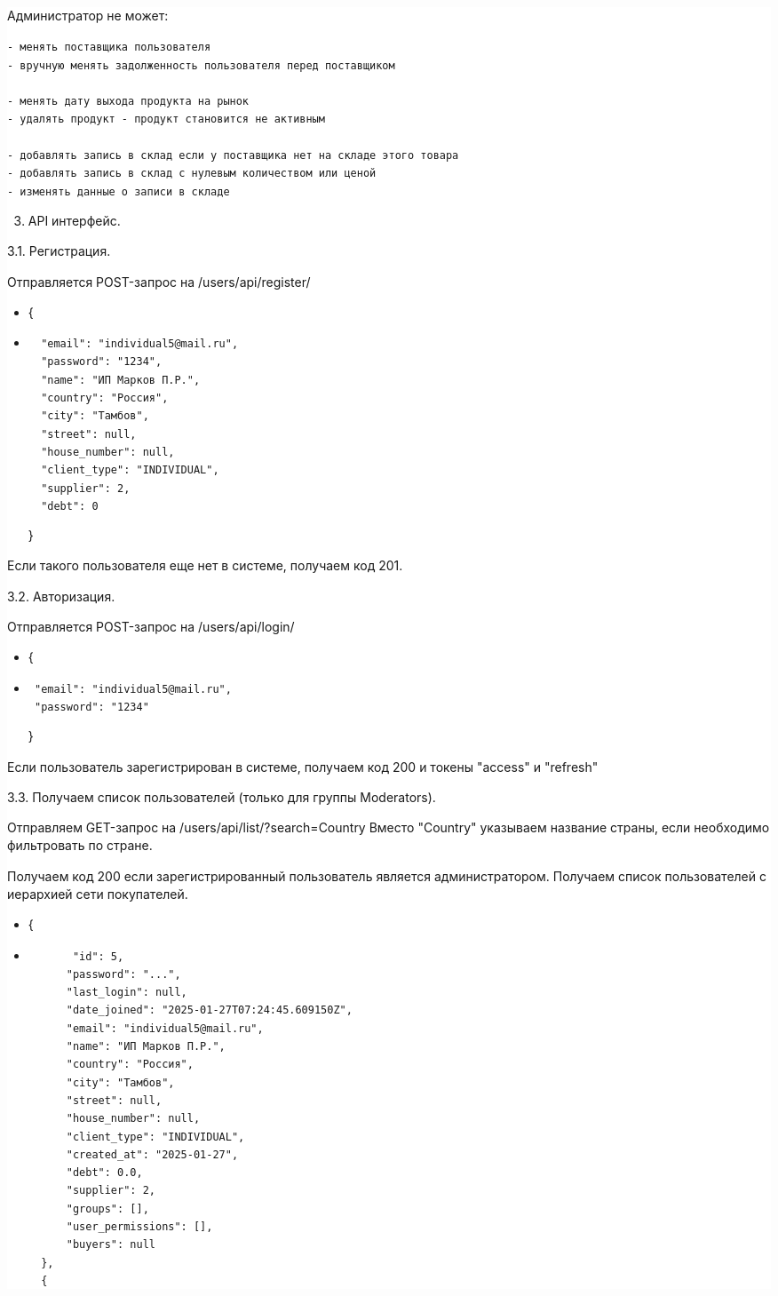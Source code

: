 Администратор не может:

    - менять поставщика пользователя
    - вручную менять задолженность пользователя перед поставщиком
 
    - менять дату выхода продукта на рынок
    - удалять продукт - продукт становится не активным
    
    - добавлять запись в склад если у поставщика нет на складе этого товара
    - добавлять запись в склад с нулевым количеством или ценой
    - изменять данные о записи в складе


3. API интерфейс.

3.1. Регистрация.

Отправляется POST-запрос на /users/api/register/
*    {
*       "email": "individual5@mail.ru",
        "password": "1234",
        "name": "ИП Марков П.Р.",
        "country": "Россия",
        "city": "Тамбов",
        "street": null,
        "house_number": null,
        "client_type": "INDIVIDUAL",
        "supplier": 2,
        "debt": 0
    }

Если такого пользователя еще нет в системе, получаем код 201.

3.2. Авторизация.

Отправляется POST-запрос на /users/api/login/
*    {
*      "email": "individual5@mail.ru",
       "password": "1234"
     }

Если пользователь зарегистрирован в системе, получаем код 200 и токены "access" и "refresh"

3.3. Получаем список пользователей (только для группы Moderators).

Отправляем GET-запрос на /users/api/list/?search=Country
Вместо "Country" указываем название страны, если необходимо фильтровать по стране.

Получаем код 200 если зарегистрированный пользователь является администратором.
Получаем список пользователей с иерархией сети покупателей.
*    {
*            "id": 5,
            "password": "...",
            "last_login": null,
            "date_joined": "2025-01-27T07:24:45.609150Z",
            "email": "individual5@mail.ru",
            "name": "ИП Марков П.Р.",
            "country": "Россия",
            "city": "Тамбов",
            "street": null,
            "house_number": null,
            "client_type": "INDIVIDUAL",
            "created_at": "2025-01-27",
            "debt": 0.0,
            "supplier": 2,
            "groups": [],
            "user_permissions": [],
            "buyers": null
        },
        {